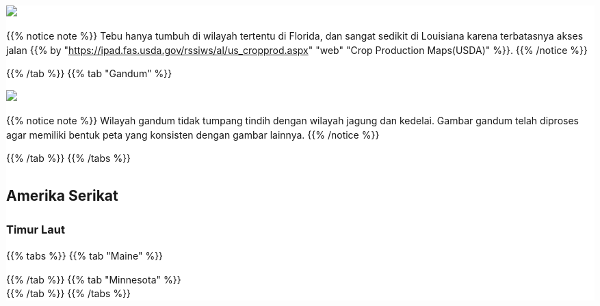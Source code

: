 <div class="googlemap-if">
<img src="https://geopinning.space/rule/n_america/usa/2023-04-29-12-00-47.png">
</div>

{{% notice note %}}
Tebu hanya tumbuh di wilayah tertentu di Florida, dan sangat sedikit di Louisiana karena terbatasnya akses jalan {{% by "https://ipad.fas.usda.gov/rssiws/al/us_cropprod.aspx" "web" "Crop Production Maps(USDA)" %}}.
{{% /notice %}}

<div class="googlemap-if">
<iframe src="https://www.google.com/maps/embed?pb=!4v1682736662963!6m8!1m7!1sCmGChqhfRZwxQ5vtqkL7ZQ!2m2!1d26.54856124221731!2d-80.91671755371033!3f91.42825537003402!4f-5.256725945766988!5f2.7989670233367177" width="590" height="300" style="border:0;" allowfullscreen="" loading="lazy" referrerpolicy="no-referrer-when-downgrade"></iframe>
</div>

{{% /tab %}}
{{% tab "Gandum" %}}
<div class="googlemap-if">
<img src="https://geopinning.space/rule/n_america/usa/2023-04-29-12-07-38.png">
</div>

{{% notice note %}}
Wilayah gandum tidak tumpang tindih dengan wilayah jagung dan kedelai. Gambar gandum telah diproses agar memiliki bentuk peta yang konsisten dengan gambar lainnya.
{{% /notice %}}

{{% /tab %}}
{{% /tabs %}}

## Amerika Serikat
### Timur Laut
{{% tabs %}}
{{% tab "Maine" %}}
<div class="googlemap-if">
<iframe src="https://www.google.com/maps/embed?pb=!4v1679682104525!6m8!1m7!1sHpldokOl2fOfB_5V78iEWw!2m2!1d45.36606700400944!2d-67.71281053593883!3f164.82273888334214!4f0.7384445382142104!5f0.7820865974627469" width="295" height="295" style="border:0;" allowfullscreen="" loading="lazy" referrerpolicy="no-referrer-when-downgrade"></iframe>
</div>
{{% /tab %}}
{{% tab "Minnesota" %}}
<div class="googlemap-if">
<iframe src="https://www.google.com/maps/embed?pb=!4v1679682179516!6m8!1m7!1sq3DI5JVYoEGwOxCwZQ9HqQ!2m2!1d47.50455848990519!2d-93.19496086176746!3f10.25704924852798!4f6.813013018868048!5f0.7820865974627469" width="295" height="295" style="border:0;" allowfullscreen="" loading="lazy" referrerpolicy="no-referrer-when-downgrade"></iframe>
</div>
{{% /tab %}}
{{% /tabs %}}
